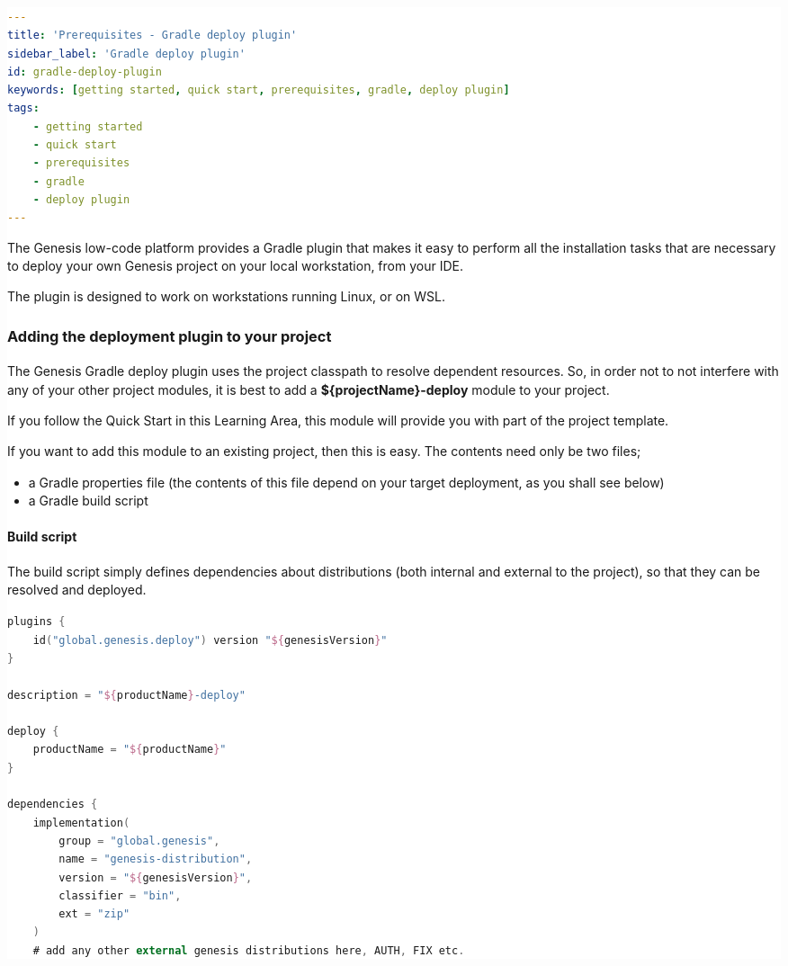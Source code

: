 ```yaml
---
title: 'Prerequisites - Gradle deploy plugin'
sidebar_label: 'Gradle deploy plugin'
id: gradle-deploy-plugin
keywords: [getting started, quick start, prerequisites, gradle, deploy plugin]
tags:
    - getting started
    - quick start
    - prerequisites
    - gradle
    - deploy plugin
---
```




The Genesis low-code platform provides a Gradle plugin that makes it easy to perform all the installation tasks that are
necessary to deploy your own Genesis project on your local workstation, from your IDE.

The plugin is designed to work on workstations running Linux, or
on WSL.

### Adding the deployment plugin to your project

The Genesis Gradle deploy plugin uses the project classpath to resolve dependent resources. So, in order not to not
interfere with any of your other project modules, it is best to add a **$&#123;projectName}-deploy** module to your project.

If you follow the Quick Start in this Learning Area, this module will provide you with part of the project template.

If you want to add this module to an existing project, then this is easy. The contents need only be two files;

- a Gradle properties file (the contents of this file depend on your target deployment, as you shall see below)
- a Gradle build script

#### Build script

The build script simply defines dependencies about distributions (both internal and external to the project), so that they can be
resolved and deployed.

```kotlin
plugins {
    id("global.genesis.deploy") version "${genesisVersion}"
}

description = "${productName}-deploy"

deploy {
    productName = "${productName}"
}

dependencies {
    implementation(
        group = "global.genesis",
        name = "genesis-distribution",
        version = "${genesisVersion}",
        classifier = "bin",
        ext = "zip"
    )
    # add any other external genesis distributions here, AUTH, FIX etc.

```